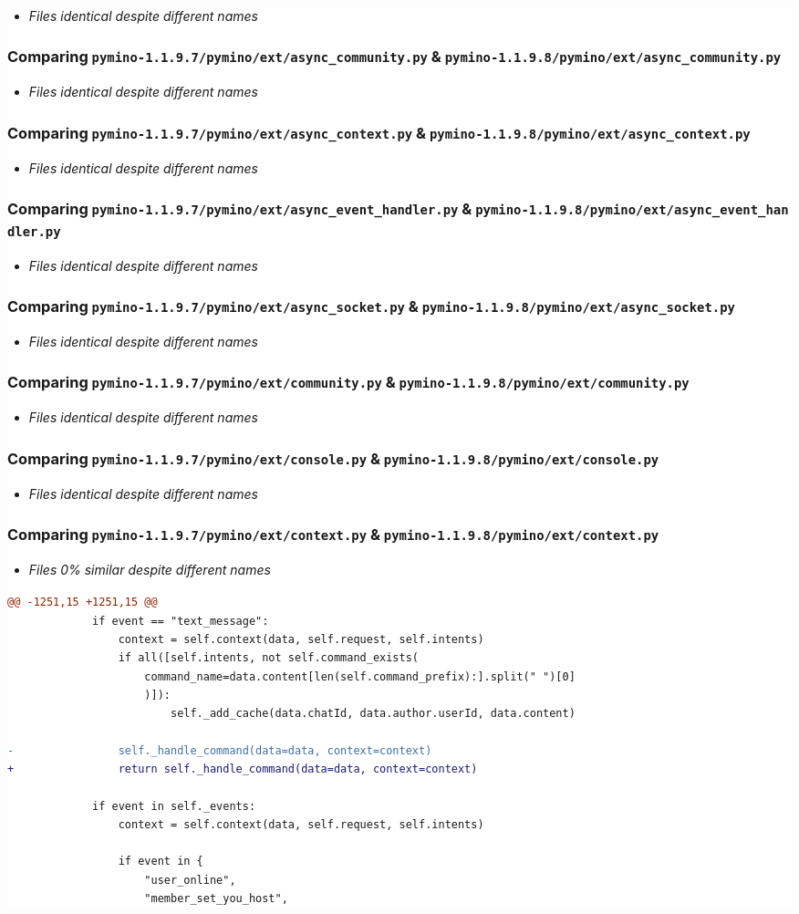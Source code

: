  * *Files identical despite different names*

### Comparing `pymino-1.1.9.7/pymino/ext/async_community.py` & `pymino-1.1.9.8/pymino/ext/async_community.py`

 * *Files identical despite different names*

### Comparing `pymino-1.1.9.7/pymino/ext/async_context.py` & `pymino-1.1.9.8/pymino/ext/async_context.py`

 * *Files identical despite different names*

### Comparing `pymino-1.1.9.7/pymino/ext/async_event_handler.py` & `pymino-1.1.9.8/pymino/ext/async_event_handler.py`

 * *Files identical despite different names*

### Comparing `pymino-1.1.9.7/pymino/ext/async_socket.py` & `pymino-1.1.9.8/pymino/ext/async_socket.py`

 * *Files identical despite different names*

### Comparing `pymino-1.1.9.7/pymino/ext/community.py` & `pymino-1.1.9.8/pymino/ext/community.py`

 * *Files identical despite different names*

### Comparing `pymino-1.1.9.7/pymino/ext/console.py` & `pymino-1.1.9.8/pymino/ext/console.py`

 * *Files identical despite different names*

### Comparing `pymino-1.1.9.7/pymino/ext/context.py` & `pymino-1.1.9.8/pymino/ext/context.py`

 * *Files 0% similar despite different names*

```diff
@@ -1251,15 +1251,15 @@
             if event == "text_message":
                 context = self.context(data, self.request, self.intents)
                 if all([self.intents, not self.command_exists(
                     command_name=data.content[len(self.command_prefix):].split(" ")[0]
                     )]):
                         self._add_cache(data.chatId, data.author.userId, data.content)
 
-                self._handle_command(data=data, context=context)
+                return self._handle_command(data=data, context=context)
             
             if event in self._events:
                 context = self.context(data, self.request, self.intents)
 
                 if event in {
                     "user_online",
                     "member_set_you_host",
```
